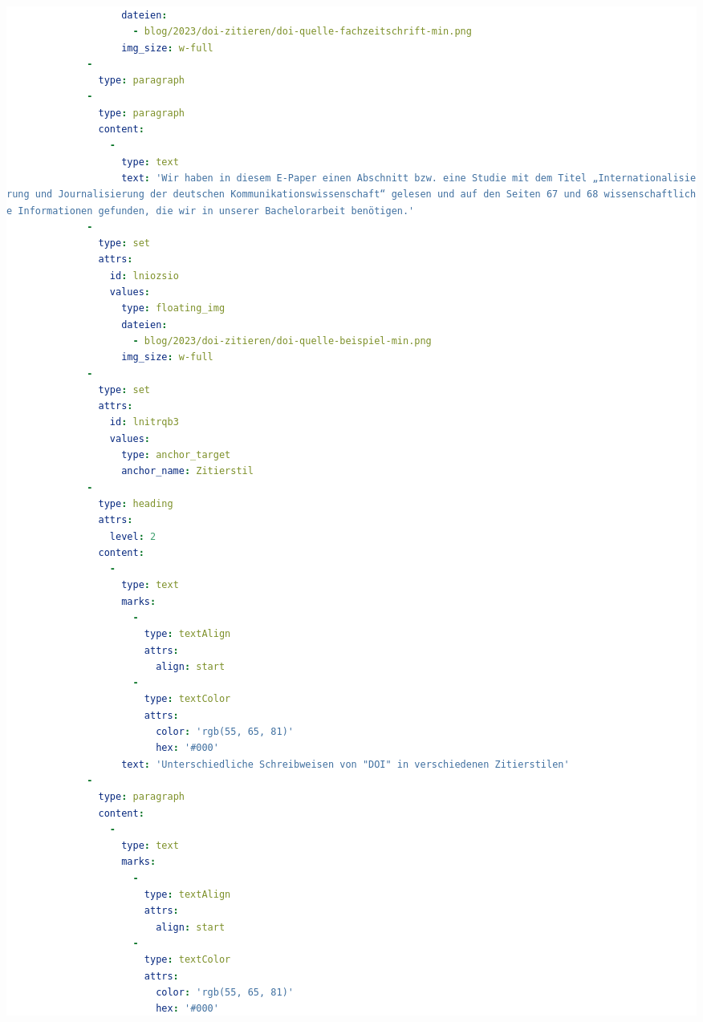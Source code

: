 ```yaml
                    dateien:
                      - blog/2023/doi-zitieren/doi-quelle-fachzeitschrift-min.png
                    img_size: w-full
              -
                type: paragraph
              -
                type: paragraph
                content:
                  -
                    type: text
                    text: 'Wir haben in diesem E-Paper einen Abschnitt bzw. eine Studie mit dem Titel „Internationalisierung und Journalisierung der deutschen Kommunikationswissenschaft“ gelesen und auf den Seiten 67 und 68 wissenschaftliche Informationen gefunden, die wir in unserer Bachelorarbeit benötigen.'
              -
                type: set
                attrs:
                  id: lniozsio
                  values:
                    type: floating_img
                    dateien:
                      - blog/2023/doi-zitieren/doi-quelle-beispiel-min.png
                    img_size: w-full
              -
                type: set
                attrs:
                  id: lnitrqb3
                  values:
                    type: anchor_target
                    anchor_name: Zitierstil
              -
                type: heading
                attrs:
                  level: 2
                content:
                  -
                    type: text
                    marks:
                      -
                        type: textAlign
                        attrs:
                          align: start
                      -
                        type: textColor
                        attrs:
                          color: 'rgb(55, 65, 81)'
                          hex: '#000'
                    text: 'Unterschiedliche Schreibweisen von "DOI" in verschiedenen Zitierstilen'
              -
                type: paragraph
                content:
                  -
                    type: text
                    marks:
                      -
                        type: textAlign
                        attrs:
                          align: start
                      -
                        type: textColor
                        attrs:
                          color: 'rgb(55, 65, 81)'
                          hex: '#000'
```